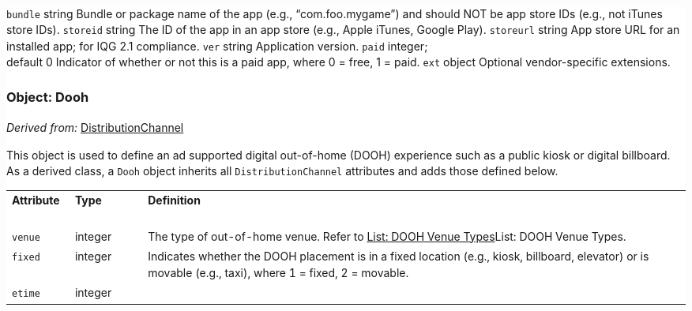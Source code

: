   <tr>
    <td><code>bundle</code></td>
    <td>string</td>
    <td>Bundle or package name of the app (e.g., “com.foo.mygame”) and should NOT be app store IDs (e.g., not iTunes store IDs).</td>
  </tr>
  <tr>
    <td><code>storeid</code></td>
    <td>string</td>
    <td>The ID of the app in an app store (e.g., Apple iTunes, Google Play).</td>
  </tr>
  <tr>
    <td><code>storeurl</code></td>
    <td>string</td>
    <td>App store URL for an installed app; for IQG 2.1 compliance.</td>
  </tr>
  <tr>
    <td><code>ver</code></td>
    <td>string</td>
    <td>Application version.</td>
  </tr>
  <tr>
    <td><code>paid</code></td>
    <td>integer;<br/>default&nbsp;0</td>
    <td>Indicator of whether or not this is a paid app, where 0 = free, 1 = paid.</td>
  </tr>
  <tr>
    <td><code>ext</code></td>
    <td>object</td>
    <td>Optional vendor-specific extensions.</td>
  </tr>
</table>


### Object:  Dooh <a name="object_dooh"></a>

*Derived from:* [DistributionChannel](#abstract_distributionchannel)

This object is used to define an ad supported digital out-of-home (DOOH) experience such as a public kiosk or digital billboard. As a derived class, a `Dooh` object inherits all `DistributionChannel` attributes and adds those defined below.

<table>
  <tr>
    <td><strong>Attribute&nbsp;&nbsp;&nbsp;&nbsp;&nbsp;&nbsp;&nbsp;&nbsp;</strong></td>
    <td><strong>Type&nbsp;&nbsp;&nbsp;&nbsp;&nbsp;&nbsp;&nbsp;&nbsp;&nbsp;&nbsp;&nbsp;&nbsp;&nbsp;&nbsp;&nbsp;&nbsp;&nbsp;&nbsp;&nbsp;&nbsp;</strong></td>
    <td><strong>Definition</strong></td>
  </tr>
  <tr>
    <td><code>venue</code></td>
    <td>integer</td>
    <td>The type of out-of-home venue.  Refer to <a href="#list_doohvenuetypes">List: DOOH Venue Types</a>List:  DOOH Venue Types.</td>
  </tr>
  <tr>
    <td><code>fixed</code></td>
    <td>integer</td>
    <td>Indicates whether the DOOH placement is in a fixed location (e.g., kiosk, billboard, elevator) or is movable (e.g., taxi), where 1 = fixed, 2 = movable.</td>
  </tr>
  <tr>
    <td><code>etime</code></td>
    <td>integer</td>